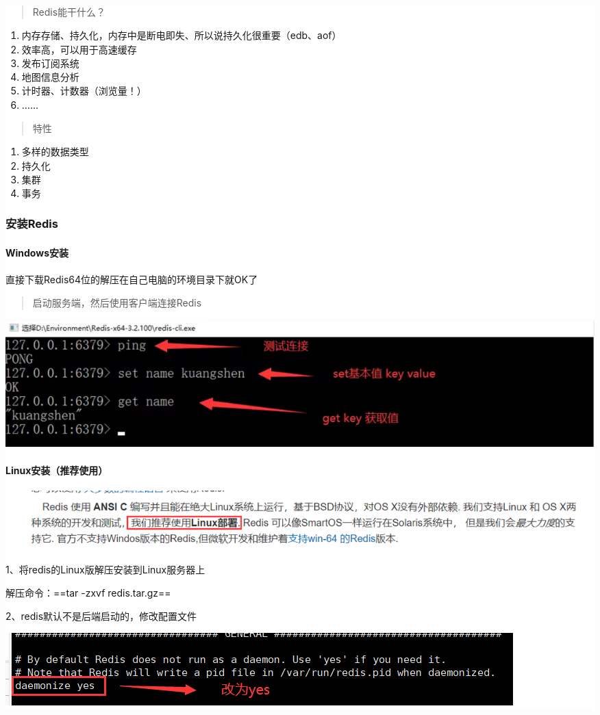 > Redis能干什么？

1. 内存存储、持久化，内存中是断电即失、所以说持久化很重要（edb、aof）
2. 效率高，可以用于高速缓存
3. 发布订阅系统
4. 地图信息分析
5. 计时器、计数器（浏览量！）
6. ……

> 特性

1. 多样的数据类型
2. 持久化
3. 集群
4. 事务

### 安装Redis

#### Windows安装

直接下载Redis64位的解压在自己电脑的环境目录下就OK了

> 启动服务端，然后使用客户端连接Redis

![1637216387583](assets/1637216387583.png)



#### Linux安装（推荐使用）

![1637216699146](assets/1637216699146.png)

1、将redis的Linux版解压安装到Linux服务器上

解压命令：==tar -zxvf redis.tar.gz==

2、redis默认不是后端启动的，修改配置文件

![1637218892305](assets/1637218892305.png)
